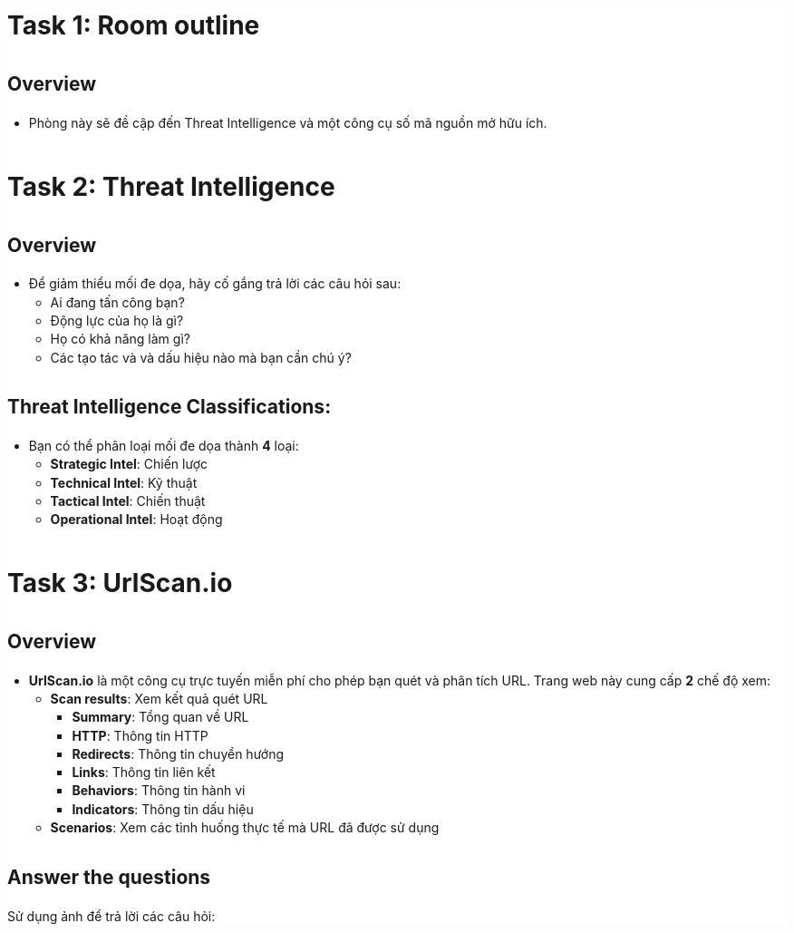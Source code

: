 # Task 1: Room outline
## Overview
- Phòng này sẽ đề cập đến Threat Intelligence và một công cụ số mã nguồn mở hữu ích.

# Task 2: Threat Intelligence
## Overview
- Để giảm thiểu mối đe dọa, hãy cố gắng trả lời các câu hỏi sau:
  - Ai đang tấn công bạn?
  - Động lực của họ là gì?
  - Họ có khả năng làm gì?
  - Các tạo tác và và dấu hiệu nào mà bạn cần chú ý?

## Threat Intelligence Classifications:
- Bạn có thể phân loại mối đe dọa thành **4** loại:
  - **Strategic Intel**: Chiến lược
  - **Technical Intel**: Kỹ thuật
  - **Tactical Intel**: Chiến thuật
  - **Operational Intel**: Hoạt động

# Task 3: UrlScan.io
## Overview
- **UrlScan.io** là một công cụ trực tuyến miễn phí cho phép bạn quét và phân tích URL. Trang web này cung cấp **2** chế độ xem:
  - **Scan results**: Xem kết quả quét URL
    - **Summary**: Tổng quan về URL
    - **HTTP**: Thông tin HTTP
    - **Redirects**: Thông tin chuyển hướng
    - **Links**: Thông tin liên kết
    - **Behaviors**: Thông tin hành vi
    - **Indicators**: Thông tin dấu hiệu
  - **Scenarios**: Xem các tình huống thực tế mà URL đã được sử dụng

## Answer the questions
Sử dụng ảnh để trả lời các câu hỏi: